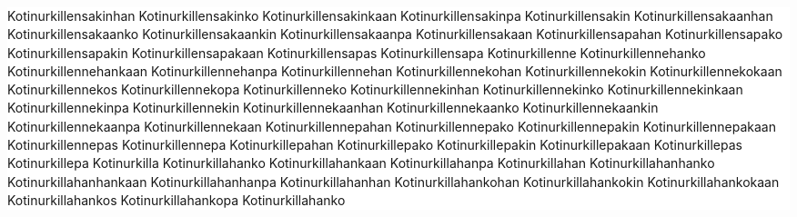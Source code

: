 Kotinurkillensakinhan
Kotinurkillensakinko
Kotinurkillensakinkaan
Kotinurkillensakinpa
Kotinurkillensakin
Kotinurkillensakaanhan
Kotinurkillensakaanko
Kotinurkillensakaankin
Kotinurkillensakaanpa
Kotinurkillensakaan
Kotinurkillensapahan
Kotinurkillensapako
Kotinurkillensapakin
Kotinurkillensapakaan
Kotinurkillensapas
Kotinurkillensapa
Kotinurkillenne
Kotinurkillennehanko
Kotinurkillennehankaan
Kotinurkillennehanpa
Kotinurkillennehan
Kotinurkillennekohan
Kotinurkillennekokin
Kotinurkillennekokaan
Kotinurkillennekos
Kotinurkillennekopa
Kotinurkillenneko
Kotinurkillennekinhan
Kotinurkillennekinko
Kotinurkillennekinkaan
Kotinurkillennekinpa
Kotinurkillennekin
Kotinurkillennekaanhan
Kotinurkillennekaanko
Kotinurkillennekaankin
Kotinurkillennekaanpa
Kotinurkillennekaan
Kotinurkillennepahan
Kotinurkillennepako
Kotinurkillennepakin
Kotinurkillennepakaan
Kotinurkillennepas
Kotinurkillennepa
Kotinurkillepahan
Kotinurkillepako
Kotinurkillepakin
Kotinurkillepakaan
Kotinurkillepas
Kotinurkillepa
Kotinurkilla
Kotinurkillahanko
Kotinurkillahankaan
Kotinurkillahanpa
Kotinurkillahan
Kotinurkillahanhanko
Kotinurkillahanhankaan
Kotinurkillahanhanpa
Kotinurkillahanhan
Kotinurkillahankohan
Kotinurkillahankokin
Kotinurkillahankokaan
Kotinurkillahankos
Kotinurkillahankopa
Kotinurkillahanko